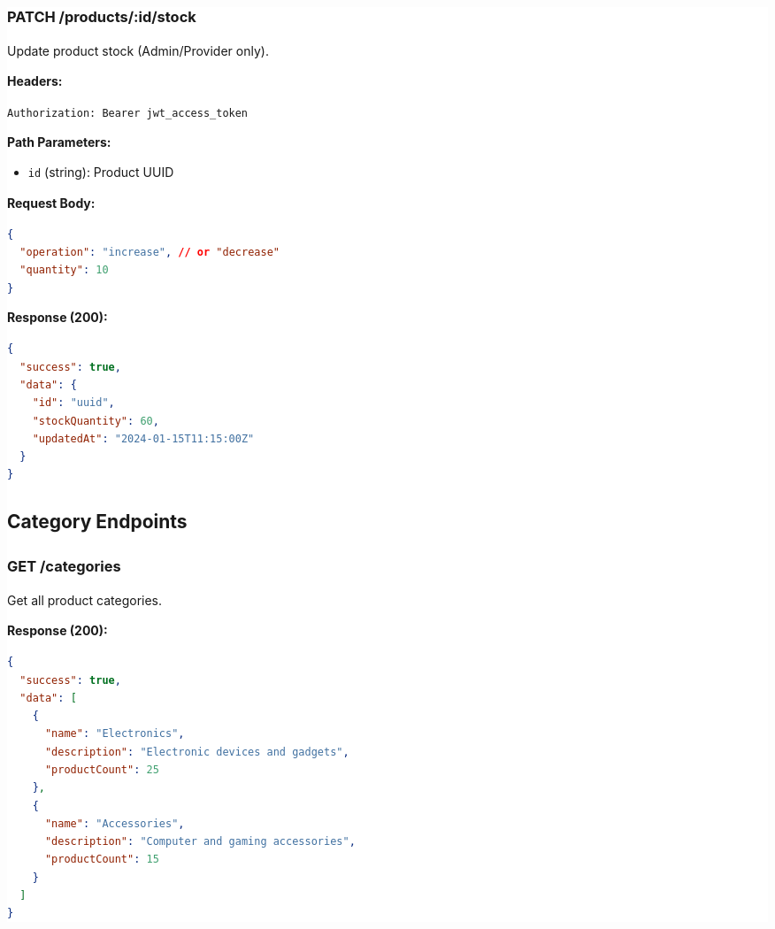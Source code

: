 ### PATCH /products/:id/stock

Update product stock (Admin/Provider only).

**Headers:**
```
Authorization: Bearer jwt_access_token
```

**Path Parameters:**
- `id` (string): Product UUID

**Request Body:**
```json
{
  "operation": "increase", // or "decrease"
  "quantity": 10
}
```

**Response (200):**
```json
{
  "success": true,
  "data": {
    "id": "uuid",
    "stockQuantity": 60,
    "updatedAt": "2024-01-15T11:15:00Z"
  }
}
```

## Category Endpoints

### GET /categories

Get all product categories.

**Response (200):**
```json
{
  "success": true,
  "data": [
    {
      "name": "Electronics",
      "description": "Electronic devices and gadgets",
      "productCount": 25
    },
    {
      "name": "Accessories",
      "description": "Computer and gaming accessories",
      "productCount": 15
    }
  ]
}
```
